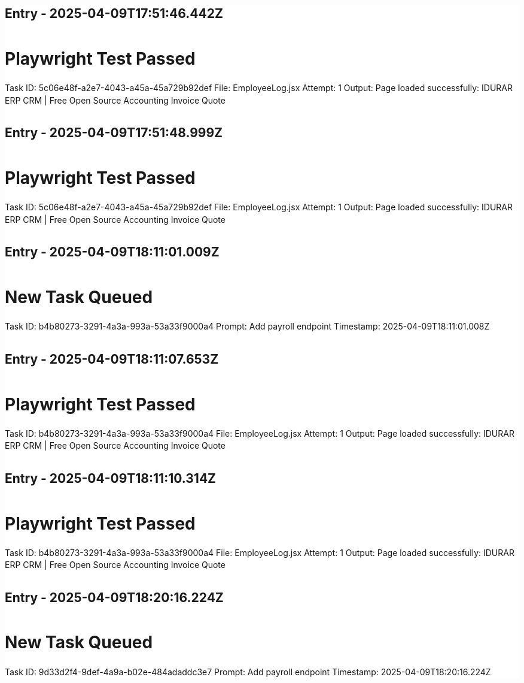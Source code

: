 ## Entry - 2025-04-09T17:51:46.442Z
# Playwright Test Passed
Task ID: 5c06e48f-a2e7-4043-a45a-45a729b92def
File: EmployeeLog.jsx
Attempt: 1
Output: Page loaded successfully: IDURAR ERP CRM | Free Open Source Accounting Invoice Quote


## Entry - 2025-04-09T17:51:48.999Z
# Playwright Test Passed
Task ID: 5c06e48f-a2e7-4043-a45a-45a729b92def
File: EmployeeLog.jsx
Attempt: 1
Output: Page loaded successfully: IDURAR ERP CRM | Free Open Source Accounting Invoice Quote


## Entry - 2025-04-09T18:11:01.009Z
# New Task Queued
Task ID: b4b80273-3291-4a3a-993a-53a33f9000a4
Prompt: Add payroll endpoint
Timestamp: 2025-04-09T18:11:01.008Z

## Entry - 2025-04-09T18:11:07.653Z
# Playwright Test Passed
Task ID: b4b80273-3291-4a3a-993a-53a33f9000a4
File: EmployeeLog.jsx
Attempt: 1
Output: Page loaded successfully: IDURAR ERP CRM | Free Open Source Accounting Invoice Quote


## Entry - 2025-04-09T18:11:10.314Z
# Playwright Test Passed
Task ID: b4b80273-3291-4a3a-993a-53a33f9000a4
File: EmployeeLog.jsx
Attempt: 1
Output: Page loaded successfully: IDURAR ERP CRM | Free Open Source Accounting Invoice Quote


## Entry - 2025-04-09T18:20:16.224Z
# New Task Queued
Task ID: 9d33d2f4-9def-4a9a-b02e-484adaddc3e7
Prompt: Add payroll endpoint
Timestamp: 2025-04-09T18:20:16.224Z
